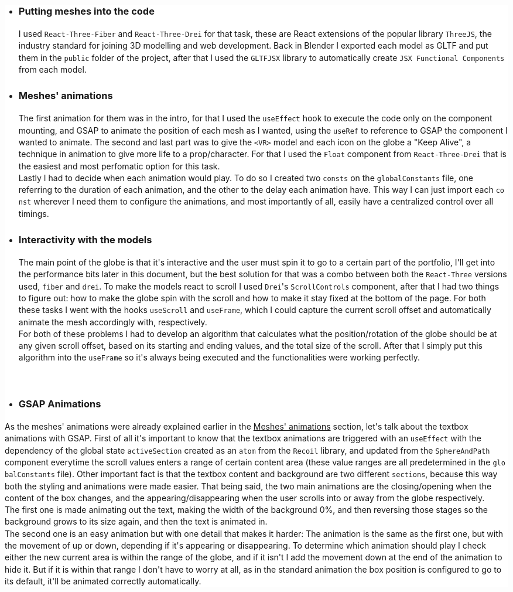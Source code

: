    - ### Putting meshes into the code

      I used `React-Three-Fiber` and `React-Three-Drei` for that task, these are React extensions of the popular library `ThreeJS`, the industry standard for joining 3D modelling and web development. Back in Blender I exported each model as GLTF and put them in the `public` folder of the project, after that I used the `GLTFJSX` library to automatically create `JSX Functional Components` from each model.

   - ### Meshes' animations

      The first animation for them was in the intro, for that I used the `useEffect` hook to execute the code only on the component mounting, and GSAP to animate the position of each mesh as I wanted, using the `useRef` to reference to GSAP the component I wanted to animate. The second and last part was to give the `<VR>` model and each icon on the globe a "Keep Alive", a technique in animation to give more life to a prop/character. For that I used the `Float` component from `React-Three-Drei` that is the easiest and most perfomatic option for this task. <br/>
      Lastly I had to decide when each animation would play. To do so I created two `consts` on the `globalConstants` file, one referring to the duration of each animation, and the other to the delay each animation have. This way I can just import each `const` wherever I need them to configure the animations, and most importantly of all, easily have a centralized control over all timings.

   - ### Interactivity with the models

      The main point of the globe is that it's interactive and the user must spin it to go to a certain part of the portfolio, I'll get into the performance bits later in this document, but the best solution for that was a combo between both the `React-Three` versions used, `fiber` and `drei`. To make the models react to scroll I used `Drei`'s `ScrollControls` component, after that I had two things to figure out: how to make the globe spin with the scroll and how to make it stay fixed at the bottom of the page. For both these tasks I went with the hooks `useScroll` and `useFrame`, which I could capture the current scroll offset and automatically animate the mesh accordingly with, respectively. <br/>
      For both of these problems I had to develop an algorithm that calculates what the position/rotation of the globe should be at any given scroll offset, based on its starting and ending values, and the total size of the scroll. After that I simply put this algorithm into the `useFrame` so it's always being executed and the functionalities were working perfectly.

<br/>

- ### **GSAP Animations**

As the meshes' animations were already explained earlier in the [Meshes' animations](#meshes-animations-1) section, let's talk about the textbox animations with GSAP. First of all it's important to know that the textbox animations are triggered with an `useEffect` with the dependency of the global state `activeSection` created as an `atom` from the `Recoil` library, and updated from the `SphereAndPath` component everytime the scroll values enters a range of certain content area (these value ranges are all predetermined in the `globalConstants` file). Other important fact is that the textbox content and background are two different `sections`, because this way both the styling and animations were made easier. That being said, the two main animations are the closing/opening when the content of the box changes, and the appearing/disappearing when the user scrolls into or away from the globe respectively. <br/>
The first one is made animating out the text, making the width of the background 0%, and then reversing those stages so the background grows to its size again, and then the text is animated in. <br/>
The second one is an easy animation but with one detail that makes it harder: The animation is the same as the first one, but with the movement of up or down, depending if it's appearing or disappearing. To determine which animation should play I check either the new current area is within the range of the globe, and if it isn't I add the movement down at the end of the animation to hide it. But if it is within that range I don't have to worry at all, as in the standard animation the box position is configured to go to its default, it'll be animated correctly automatically.
